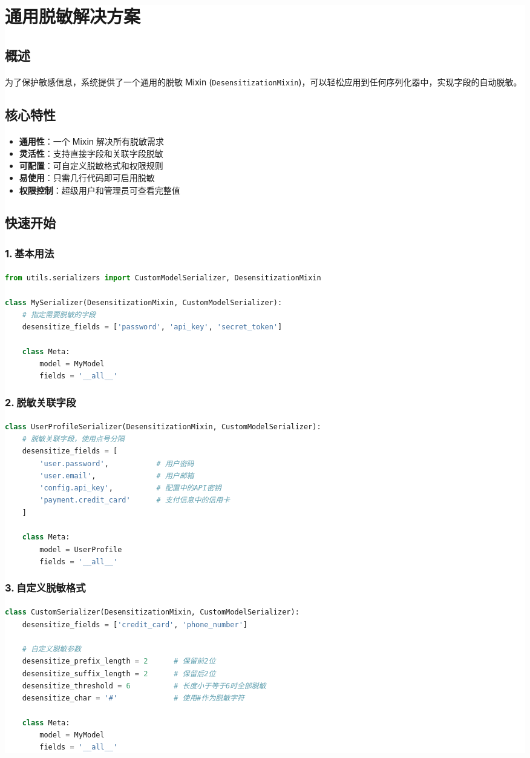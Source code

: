 # 通用脱敏解决方案

## 概述

为了保护敏感信息，系统提供了一个通用的脱敏 Mixin (`DesensitizationMixin`)，可以轻松应用到任何序列化器中，实现字段的自动脱敏。

## 核心特性

- **通用性**：一个 Mixin 解决所有脱敏需求
- **灵活性**：支持直接字段和关联字段脱敏
- **可配置**：可自定义脱敏格式和权限规则
- **易使用**：只需几行代码即可启用脱敏
- **权限控制**：超级用户和管理员可查看完整值

## 快速开始

### 1. 基本用法

```python
from utils.serializers import CustomModelSerializer, DesensitizationMixin

class MySerializer(DesensitizationMixin, CustomModelSerializer):
    # 指定需要脱敏的字段
    desensitize_fields = ['password', 'api_key', 'secret_token']
    
    class Meta:
        model = MyModel
        fields = '__all__'
```

### 2. 脱敏关联字段

```python
class UserProfileSerializer(DesensitizationMixin, CustomModelSerializer):
    # 脱敏关联字段，使用点号分隔
    desensitize_fields = [
        'user.password',           # 用户密码
        'user.email',              # 用户邮箱
        'config.api_key',          # 配置中的API密钥
        'payment.credit_card'      # 支付信息中的信用卡
    ]
    
    class Meta:
        model = UserProfile
        fields = '__all__'
```

### 3. 自定义脱敏格式

```python
class CustomSerializer(DesensitizationMixin, CustomModelSerializer):
    desensitize_fields = ['credit_card', 'phone_number']
    
    # 自定义脱敏参数
    desensitize_prefix_length = 2      # 保留前2位
    desensitize_suffix_length = 2      # 保留后2位
    desensitize_threshold = 6          # 长度小于等于6时全部脱敏
    desensitize_char = '#'             # 使用#作为脱敏字符
    
    class Meta:
        model = MyModel
        fields = '__all__'
```